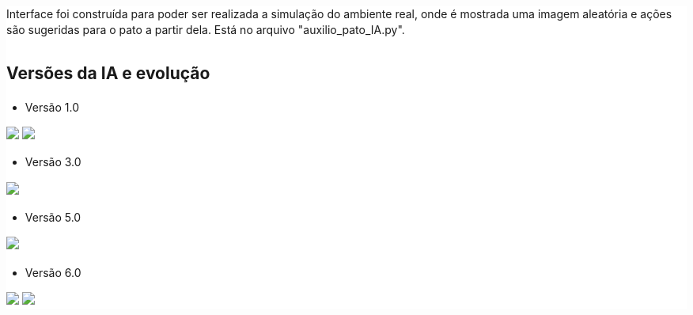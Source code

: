 Interface foi construída para poder ser realizada a simulação do ambiente real, onde é mostrada uma imagem aleatória e ações são sugeridas para o pato a partir dela. Está no arquivo "auxilio_pato_IA.py".

## Versões da IA e evolução

- Versão 1.0

<img src="versoes/validation-1.0.jpg" width="600"/>

<img src="versoes/versao-1.0.png" width="600"/>

- Versão 3.0

<img src="versoes/validation-3.0.jpg" width="600"/>

- Versão 5.0

<img src="versoes/validation-5.0.jpg" width="600"/>

- Versão 6.0

<img src="versoes/validation-6.0.jpg" width="600"/>

<img src="versoes/versao-6.0.png" width="600"/>
